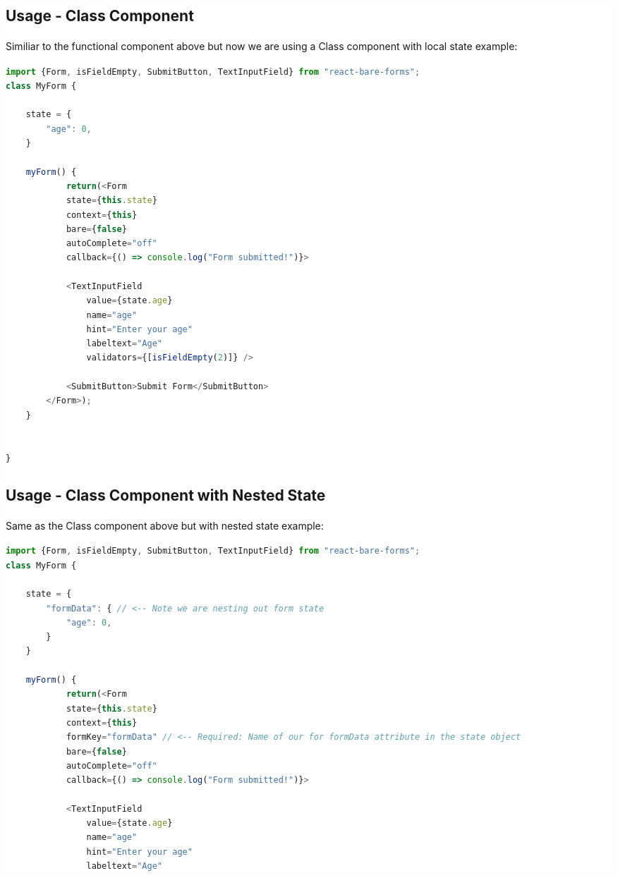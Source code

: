 ## Usage - Class Component
Similiar to the functional component above but now we are using a Class component with 
local state example:
```typescript jsx
import {Form, isFieldEmpty, SubmitButton, TextInputField} from "react-bare-forms";
class MyForm {
    
    state = {
        "age": 0,
    }
    
    myForm() {
            return(<Form
            state={this.state}
            context={this}
            bare={false}
            autoComplete="off"
            callback={() => console.log("Form submitted!")}>
        
            <TextInputField
                value={state.age}
                name="age"
                hint="Enter your age"
                labeltext="Age"
                validators={[isFieldEmpty(2)]} />
                       
            <SubmitButton>Submit Form</SubmitButton>
        </Form>);
    }


}

```

## Usage - Class Component with Nested State
Same as the Class component above but with nested state example:
```typescript jsx
import {Form, isFieldEmpty, SubmitButton, TextInputField} from "react-bare-forms";
class MyForm {
    
    state = {
        "formData": { // <-- Note we are nesting out form state
            "age": 0,
        }
    }
    
    myForm() {
            return(<Form
            state={this.state}
            context={this}
            formKey="formData" // <-- Required: Name of our for formData attribute in the state object
            bare={false}
            autoComplete="off"
            callback={() => console.log("Form submitted!")}>
        
            <TextInputField
                value={state.age}
                name="age"
                hint="Enter your age"
                labeltext="Age"
```